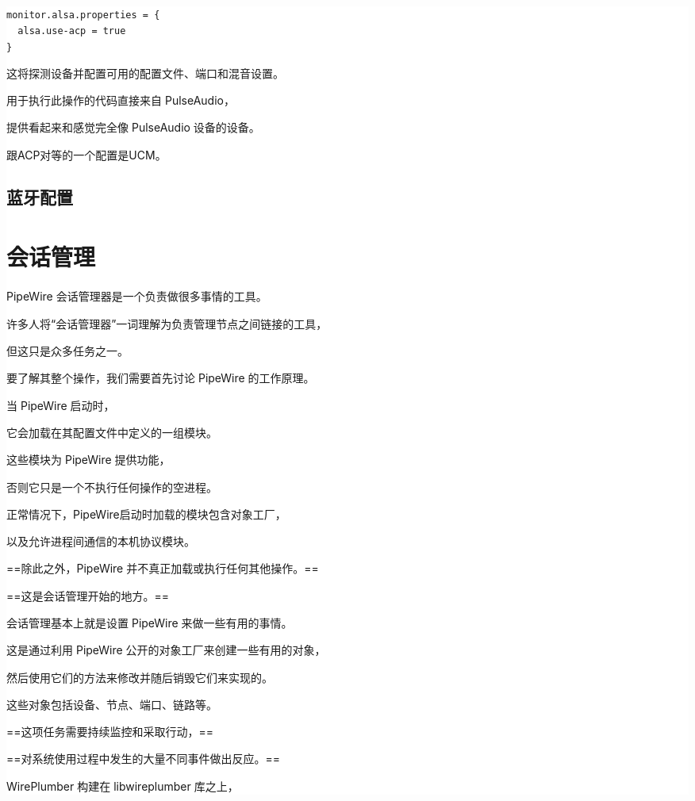 ```
monitor.alsa.properties = {
  alsa.use-acp = true
}
```

这将探测设备并配置可用的配置文件、端口和混音设置。

用于执行此操作的代码直接来自 PulseAudio，

提供看起来和感觉完全像 PulseAudio 设备的设备。

跟ACP对等的一个配置是UCM。



## 蓝牙配置

# 会话管理

PipeWire 会话管理器是一个负责做很多事情的工具。

许多人将“会话管理器”一词理解为负责管理节点之间链接的工具，

但这只是众多任务之一。

要了解其整个操作，我们需要首先讨论 PipeWire 的工作原理。

当 PipeWire 启动时，

它会加载在其配置文件中定义的一组模块。

这些模块为 PipeWire 提供功能，

否则它只是一个不执行任何操作的空进程。



正常情况下，PipeWire启动时加载的模块包含对象工厂，

以及允许进程间通信的本机协议模块。

==除此之外，PipeWire 并不真正加载或执行任何其他操作。==

==这是会话管理开始的地方。==



会话管理基本上就是设置 PipeWire 来做一些有用的事情。

这是通过利用 PipeWire 公开的对象工厂来创建一些有用的对象，

然后使用它们的方法来修改并随后销毁它们来实现的。

这些对象包括设备、节点、端口、链路等。

==这项任务需要持续监控和采取行动，==

==对系统使用过程中发生的大量不同事件做出反应。==



WirePlumber 构建在 libwireplumber 库之上，
